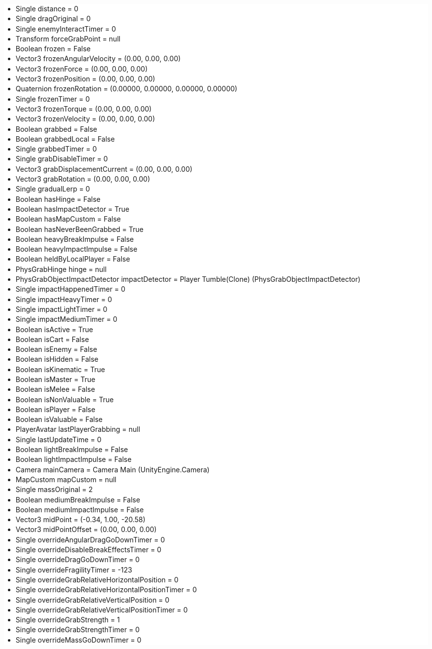   - Single distance = 0
  - Single dragOriginal = 0
  - Single enemyInteractTimer = 0
  - Transform forceGrabPoint = null
  - Boolean frozen = False
  - Vector3 frozenAngularVelocity = (0.00, 0.00, 0.00)
  - Vector3 frozenForce = (0.00, 0.00, 0.00)
  - Vector3 frozenPosition = (0.00, 0.00, 0.00)
  - Quaternion frozenRotation = (0.00000, 0.00000, 0.00000, 0.00000)
  - Single frozenTimer = 0
  - Vector3 frozenTorque = (0.00, 0.00, 0.00)
  - Vector3 frozenVelocity = (0.00, 0.00, 0.00)
  - Boolean grabbed = False
  - Boolean grabbedLocal = False
  - Single grabbedTimer = 0
  - Single grabDisableTimer = 0
  - Vector3 grabDisplacementCurrent = (0.00, 0.00, 0.00)
  - Vector3 grabRotation = (0.00, 0.00, 0.00)
  - Single gradualLerp = 0
  - Boolean hasHinge = False
  - Boolean hasImpactDetector = True
  - Boolean hasMapCustom = False
  - Boolean hasNeverBeenGrabbed = True
  - Boolean heavyBreakImpulse = False
  - Boolean heavyImpactImpulse = False
  - Boolean heldByLocalPlayer = False
  - PhysGrabHinge hinge = null
  - PhysGrabObjectImpactDetector impactDetector = Player Tumble(Clone) (PhysGrabObjectImpactDetector)
  - Single impactHappenedTimer = 0
  - Single impactHeavyTimer = 0
  - Single impactLightTimer = 0
  - Single impactMediumTimer = 0
  - Boolean isActive = True
  - Boolean isCart = False
  - Boolean isEnemy = False
  - Boolean isHidden = False
  - Boolean isKinematic = True
  - Boolean isMaster = True
  - Boolean isMelee = False
  - Boolean isNonValuable = True
  - Boolean isPlayer = False
  - Boolean isValuable = False
  - PlayerAvatar lastPlayerGrabbing = null
  - Single lastUpdateTime = 0
  - Boolean lightBreakImpulse = False
  - Boolean lightImpactImpulse = False
  - Camera mainCamera = Camera Main (UnityEngine.Camera)
  - MapCustom mapCustom = null
  - Single massOriginal = 2
  - Boolean mediumBreakImpulse = False
  - Boolean mediumImpactImpulse = False
  - Vector3 midPoint = (-0.34, 1.00, -20.58)
  - Vector3 midPointOffset = (0.00, 0.00, 0.00)
  - Single overrideAngularDragGoDownTimer = 0
  - Single overrideDisableBreakEffectsTimer = 0
  - Single overrideDragGoDownTimer = 0
  - Single overrideFragilityTimer = -123
  - Single overrideGrabRelativeHorizontalPosition = 0
  - Single overrideGrabRelativeHorizontalPositionTimer = 0
  - Single overrideGrabRelativeVerticalPosition = 0
  - Single overrideGrabRelativeVerticalPositionTimer = 0
  - Single overrideGrabStrength = 1
  - Single overrideGrabStrengthTimer = 0
  - Single overrideMassGoDownTimer = 0